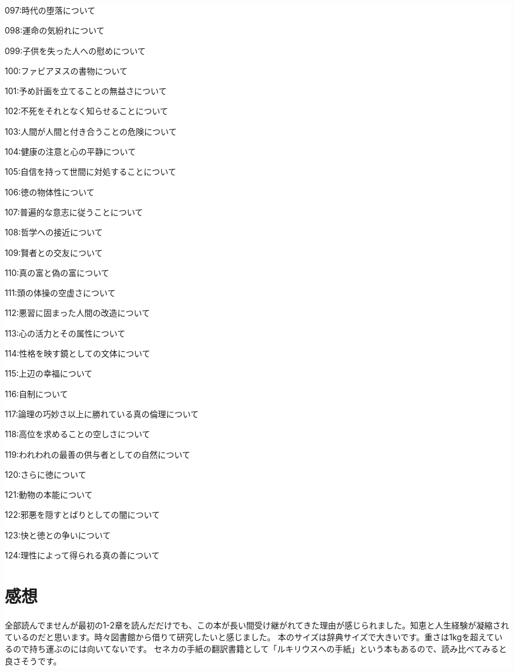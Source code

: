 097:時代の堕落について

098:運命の気紛れについて

099:子供を失った人への慰めについて

100:ファビアヌスの書物について

101:予め計画を立てることの無益さについて

102:不死をそれとなく知らせることについて

103:人間が人間と付き合うことの危険について

104:健康の注意と心の平静について

105:自信を持って世間に対処することについて

106:徳の物体性について

107:普遍的な意志に従うことについて

108:哲学への接近について

109:賢者との交友について

110:真の富と偽の富について

111:頭の体操の空虚さについて

112:悪習に固まった人間の改造について

113:心の活力とその属性について

114:性格を映す鏡としての文体について

115:上辺の幸福について

116:自制について

117:論理の巧妙さ以上に勝れている真の倫理について

118:高位を求めることの空しさについて

119:われわれの最善の供与者としての自然について

120:さらに徳について

121:動物の本能について

122:邪悪を隠すとばりとしての闇について

123:快と徳との争いについて

124:理性によって得られる真の善について


# 感想

全部読んでませんが最初の1-2章を読んだだけでも、この本が長い間受け継がれてきた理由が感じられました。知恵と人生経験が凝縮されているのだと思います。時々図書館から借りて研究したいと感じました。
本のサイズは辞典サイズで大きいです。重さは1kgを超えているので持ち運ぶのには向いてないです。
セネカの手紙の翻訳書籍として「ルキリウスへの手紙」という本もあるので、読み比べてみると良さそうです。
<iframe style="width:120px;height:240px;" marginwidth="0" marginheight="0" scrolling="no" frameborder="0" src="https://rcm-fe.amazon-adsystem.com/e/cm?ref=tf_til&t=dynamitecruis-22&m=amazon&o=9&p=8&l=as1&IS2=1&detail=1&asins=4773372710&linkId=e000d2d0df1e6eca191abe0cdaf1f170&bc1=000000&lt1=_blank&fc1=333333&lc1=0066c0&bg1=ffffff&f=ifr">
    </iframe>
